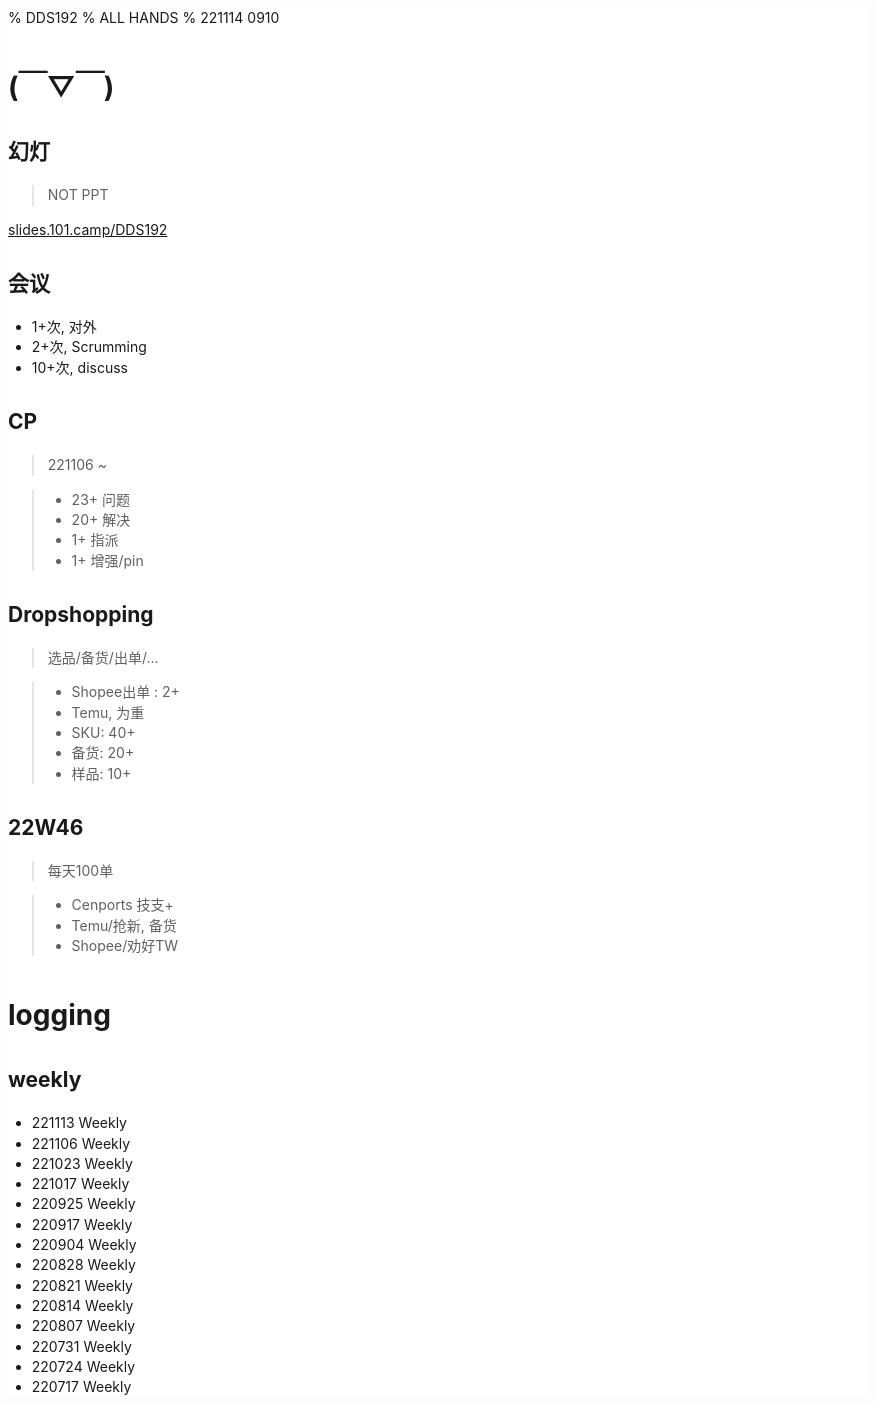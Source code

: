 % DDS192
% ALL HANDS
% 221114 0910

# (￣▽￣)


## 幻灯
> NOT PPT

[slides.101.camp/DDS192](http://slides.101.camp/DDS192.html)

## 会议
- 1+次, 对外
- 2+次, Scrumming
- 10+次, discuss

## CP
> 221106 ~

>+ 23+ 问题
>+ 20+ 解决
>+ 1+ 指派
>+ 1+ 增强/pin

## Dropshopping
> 选品/备货/出单/...

>+ Shopee出单 : 2+
>+ Temu, 为重
>+ SKU: 40+
>+ 备货: 20+
>+ 样品: 10+

## 22W46
> 每天100单

>- Cenports 技支+
>- Temu/抢新, 备货
>- Shopee/劝好TW

# logging


## weekly


- 221113 Weekly
- 221106 Weekly
- 221023 Weekly
- 221017 Weekly
- 220925 Weekly
- 220917 Weekly
- 220904 Weekly
- 220828 Weekly
- 220821 Weekly
- 220814 Weekly
- 220807 Weekly
- 220731 Weekly
- 220724 Weekly
- 220717 Weekly